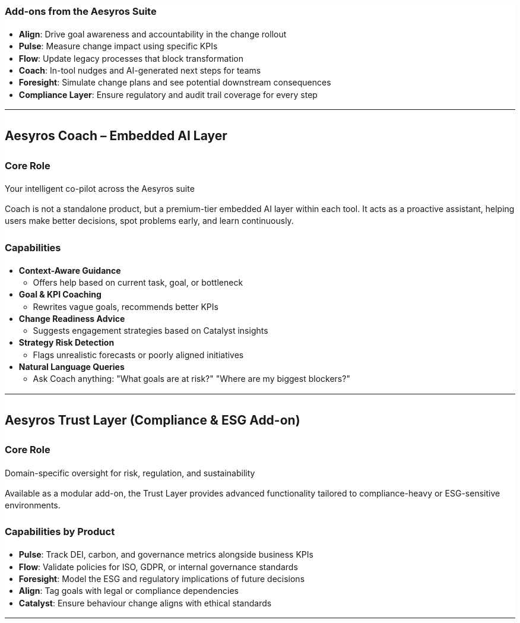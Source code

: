 ### Add-ons from the Aesyros Suite
* **Align**: Drive goal awareness and accountability in the change rollout
* **Pulse**: Measure change impact using specific KPIs
* **Flow**: Update legacy processes that block transformation
* **Coach**: In-tool nudges and AI-generated next steps for teams
* **Foresight**: Simulate change plans and see potential downstream consequences
* **Compliance Layer**: Ensure regulatory and audit trail coverage for every step

---

## Aesyros Coach – Embedded AI Layer

### Core Role
Your intelligent co-pilot across the Aesyros suite

Coach is not a standalone product, but a premium-tier embedded AI layer within each tool. It acts as a proactive assistant, helping users make better decisions, spot problems early, and learn continuously.

### Capabilities
* **Context-Aware Guidance**
  - Offers help based on current task, goal, or bottleneck
* **Goal & KPI Coaching**
  - Rewrites vague goals, recommends better KPIs
* **Change Readiness Advice**
  - Suggests engagement strategies based on Catalyst insights
* **Strategy Risk Detection**
  - Flags unrealistic forecasts or poorly aligned initiatives
* **Natural Language Queries**
  - Ask Coach anything: "What goals are at risk?" "Where are my biggest blockers?"

---

## Aesyros Trust Layer (Compliance & ESG Add-on)

### Core Role
Domain-specific oversight for risk, regulation, and sustainability

Available as a modular add-on, the Trust Layer provides advanced functionality tailored to compliance-heavy or ESG-sensitive environments.

### Capabilities by Product
* **Pulse**: Track DEI, carbon, and governance metrics alongside business KPIs
* **Flow**: Validate policies for ISO, GDPR, or internal governance standards
* **Foresight**: Model the ESG and regulatory implications of future decisions
* **Align**: Tag goals with legal or compliance dependencies
* **Catalyst**: Ensure behaviour change aligns with ethical standards

---
